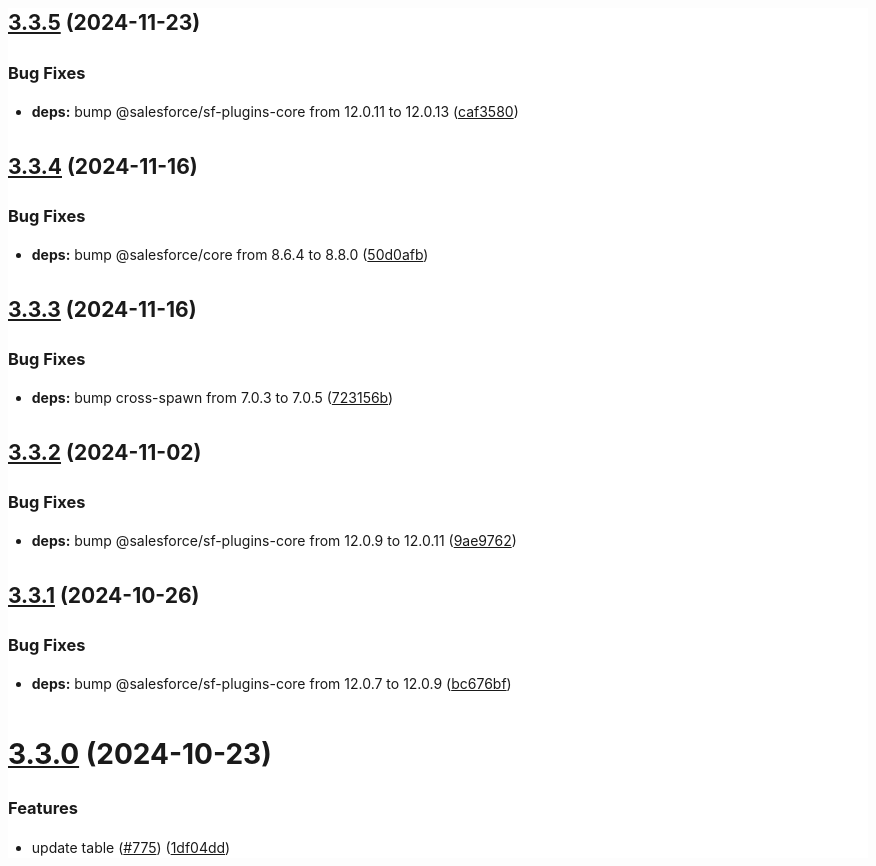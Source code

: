 ## [3.3.5](https://github.com/salesforcecli/plugin-community/compare/3.3.4...3.3.5) (2024-11-23)

### Bug Fixes

- **deps:** bump @salesforce/sf-plugins-core from 12.0.11 to 12.0.13 ([caf3580](https://github.com/salesforcecli/plugin-community/commit/caf358070aaaca216304eb87079950ecf6453f3c))

## [3.3.4](https://github.com/salesforcecli/plugin-community/compare/3.3.3...3.3.4) (2024-11-16)

### Bug Fixes

- **deps:** bump @salesforce/core from 8.6.4 to 8.8.0 ([50d0afb](https://github.com/salesforcecli/plugin-community/commit/50d0afb4b4b20a6fa953409663515632951627f1))

## [3.3.3](https://github.com/salesforcecli/plugin-community/compare/3.3.2...3.3.3) (2024-11-16)

### Bug Fixes

- **deps:** bump cross-spawn from 7.0.3 to 7.0.5 ([723156b](https://github.com/salesforcecli/plugin-community/commit/723156b6c68b3e72d0c94b137a69f32a36147b00))

## [3.3.2](https://github.com/salesforcecli/plugin-community/compare/3.3.1...3.3.2) (2024-11-02)

### Bug Fixes

- **deps:** bump @salesforce/sf-plugins-core from 12.0.9 to 12.0.11 ([9ae9762](https://github.com/salesforcecli/plugin-community/commit/9ae9762b8e184469a0683600877f40baaed683bf))

## [3.3.1](https://github.com/salesforcecli/plugin-community/compare/3.3.0...3.3.1) (2024-10-26)

### Bug Fixes

- **deps:** bump @salesforce/sf-plugins-core from 12.0.7 to 12.0.9 ([bc676bf](https://github.com/salesforcecli/plugin-community/commit/bc676bf0856fdc48d18ec8517bff34bd26790a46))

# [3.3.0](https://github.com/salesforcecli/plugin-community/compare/3.2.35...3.3.0) (2024-10-23)

### Features

- update table ([#775](https://github.com/salesforcecli/plugin-community/issues/775)) ([1df04dd](https://github.com/salesforcecli/plugin-community/commit/1df04ddcf451fc82861c75e33111af29d105e96a))
